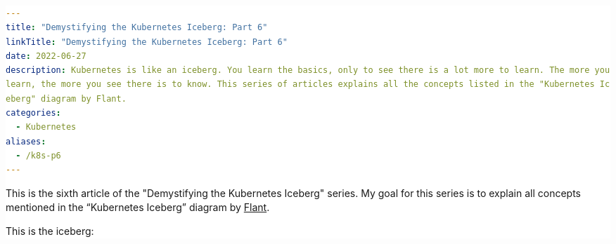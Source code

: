```yaml
---
title: "Demystifying the Kubernetes Iceberg: Part 6"
linkTitle: "Demystifying the Kubernetes Iceberg: Part 6"
date: 2022-06-27
description: Kubernetes is like an iceberg. You learn the basics, only to see there is a lot more to learn. The more you learn, the more you see there is to know. This series of articles explains all the concepts listed in the "Kubernetes Iceberg" diagram by Flant.
categories:
  - Kubernetes
aliases:
  - /k8s-p6
---
```


This is the sixth article of the "Demystifying the Kubernetes Iceberg" series.
My goal for this series is to explain all concepts mentioned in the “Kubernetes Iceberg” diagram by [Flant](https://flant.com/).

This is the iceberg:

